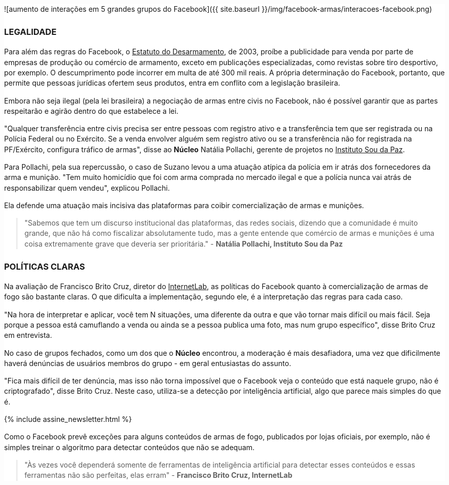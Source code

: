 ![aumento de interações em 5 grandes grupos do Facebook]({{ site.baseurl }}/img/facebook-armas/interacoes-facebook.png)

### LEGALIDADE

Para além das regras do Facebook, o [Estatuto do Desarmamento](http://www.planalto.gov.br/ccivil_03/leis/2003/l10.826.htm), de 2003, proíbe a publicidade para venda por parte de empresas de produção ou comércio de armamento, exceto em publicações especializadas, como revistas sobre tiro desportivo, por exemplo. O descumprimento pode incorrer em multa de até 300 mil reais. A própria determinação do Facebook, portanto, que permite que pessoas jurídicas ofertem seus produtos, entra em conflito com a legislação brasileira.

Embora não seja ilegal (pela lei brasileira) a negociação de armas entre civis no Facebook, não é possível garantir que as partes respeitarão e agirão dentro do que estabelece a lei.

"Qualquer transferência entre civis precisa ser entre pessoas com registro ativo e a transferência tem que ser registrada ou na Polícia Federal ou no Exército. Se a venda envolver alguém sem registro ativo ou se a transferência não for registrada na PF/Exército, configura tráfico de armas", disse ao **Núcleo** Natália Pollachi, gerente de projetos no [Instituto Sou da Paz](http://soudapaz.org).

Para Pollachi, pela sua repercussão, o caso de Suzano levou a uma atuação atípica da polícia em ir atrás dos fornecedores da arma e munição. "Tem muito homicídio que foi com arma comprada no mercado ilegal e que a polícia nunca vai atrás de responsabilizar quem vendeu", explicou Pollachi.

Ela defende uma atuação mais incisiva das plataformas para coibir comercialização de armas e munições.

>  "Sabemos que tem um discurso institucional das plataformas, das redes sociais, dizendo que a comunidade é muito grande, que não há como fiscalizar absolutamente tudo, mas a gente entende que comércio de armas e munições é uma coisa extremamente grave que deveria ser prioritária." - **Natália Pollachi, Instituto Sou da Paz**

### POLÍTICAS CLARAS
Na avaliação de Francisco Brito Cruz, diretor do [InternetLab](https://www.internetlab.org.br), as políticas do Facebook quanto à comercialização de armas de fogo são bastante claras. O que dificulta a implementação, segundo ele, é a interpretação das regras para cada caso.

"Na hora de interpretar e aplicar, você tem N situações, uma diferente da outra e que vão tornar mais difícil ou mais fácil. Seja porque a pessoa está camuflando a venda ou ainda se a pessoa publica uma foto, mas num grupo específico", disse Brito Cruz em entrevista.

No caso de grupos fechados, como um dos que o **Núcleo** encontrou, a moderação é mais desafiadora, uma vez que dificilmente haverá denúncias de usuários membros do grupo - em geral entusiastas do assunto.

"Fica mais difícil de ter denúncia, mas isso não torna impossível que o Facebook veja o conteúdo que está naquele grupo, não é criptografado", disse Brito Cruz. Neste caso, utiliza-se a detecção por inteligência artificial, algo que parece mais simples do que é.

{% include assine_newsletter.html %}

Como o Facebook prevê exceções para alguns conteúdos de armas de fogo, publicados por lojas oficiais, por exemplo, não é simples treinar o algoritmo para detectar conteúdos que não se adequam.

> "Às vezes você dependerá somente de ferramentas de inteligência artificial para detectar esses conteúdos e essas ferramentas não são perfeitas, elas erram" - **Francisco Brito Cruz, InternetLab**
